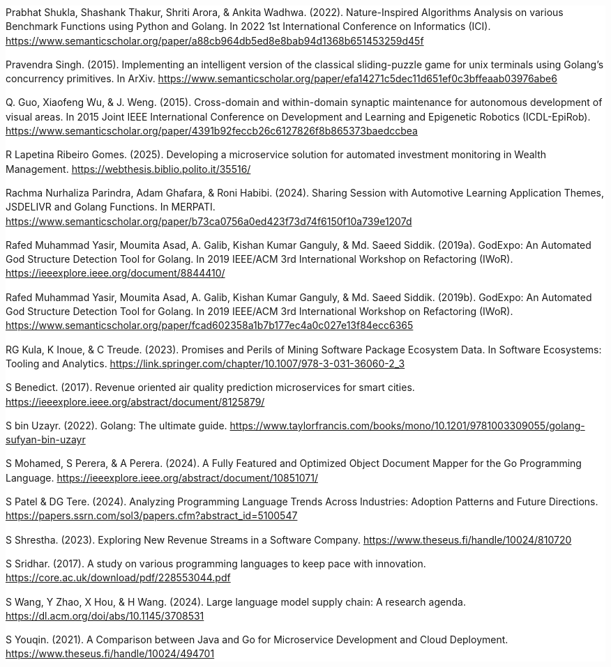 Prabhat Shukla, Shashank Thakur, Shriti Arora, & Ankita Wadhwa. (2022). Nature-Inspired Algorithms Analysis on various Benchmark Functions using Python and Golang. In 2022 1st International Conference on Informatics (ICI). https://www.semanticscholar.org/paper/a88cb964db5ed8e8bab94d1368b651453259d45f

Pravendra Singh. (2015). Implementing an intelligent version of the classical sliding-puzzle game for unix terminals using Golang’s concurrency primitives. In ArXiv. https://www.semanticscholar.org/paper/efa14271c5dec11d651ef0c3bffeaab03976abe6

Q. Guo, Xiaofeng Wu, & J. Weng. (2015). Cross-domain and within-domain synaptic maintenance for autonomous development of visual areas. In 2015 Joint IEEE International Conference on Development and Learning and Epigenetic Robotics (ICDL-EpiRob). https://www.semanticscholar.org/paper/4391b92feccb26c6127826f8b865373baedccbea

R Lapetina Ribeiro Gomes. (2025). Developing a microservice solution for automated investment monitoring in Wealth Management. https://webthesis.biblio.polito.it/35516/

Rachma Nurhaliza Parindra, Adam Ghafara, & Roni Habibi. (2024). Sharing Session with Automotive Learning Application Themes, JSDELIVR and Golang Functions. In MERPATI. https://www.semanticscholar.org/paper/b73ca0756a0ed423f73d74f6150f10a739e1207d

Rafed Muhammad Yasir, Moumita Asad, A. Galib, Kishan Kumar Ganguly, & Md. Saeed Siddik. (2019a). GodExpo: An Automated God Structure Detection Tool for Golang. In 2019 IEEE/ACM 3rd International Workshop on Refactoring (IWoR). https://ieeexplore.ieee.org/document/8844410/

Rafed Muhammad Yasir, Moumita Asad, A. Galib, Kishan Kumar Ganguly, & Md. Saeed Siddik. (2019b). GodExpo: An Automated God Structure Detection Tool for Golang. In 2019 IEEE/ACM 3rd International Workshop on Refactoring (IWoR). https://www.semanticscholar.org/paper/fcad602358a1b7b177ec4a0c027e13f84ecc6365

RG Kula, K Inoue, & C Treude. (2023). Promises and Perils of Mining Software Package Ecosystem Data. In Software Ecosystems: Tooling and Analytics. https://link.springer.com/chapter/10.1007/978-3-031-36060-2_3

S Benedict. (2017). Revenue oriented air quality prediction microservices for smart cities. https://ieeexplore.ieee.org/abstract/document/8125879/

S bin Uzayr. (2022). Golang: The ultimate guide. https://www.taylorfrancis.com/books/mono/10.1201/9781003309055/golang-sufyan-bin-uzayr

S Mohamed, S Perera, & A Perera. (2024). A Fully Featured and Optimized Object Document Mapper for the Go Programming Language. https://ieeexplore.ieee.org/abstract/document/10851071/

S Patel & DG Tere. (2024). Analyzing Programming Language Trends Across Industries: Adoption Patterns and Future Directions. https://papers.ssrn.com/sol3/papers.cfm?abstract_id=5100547

S Shrestha. (2023). Exploring New Revenue Streams in a Software Company. https://www.theseus.fi/handle/10024/810720

S Sridhar. (2017). A study on various programming languages to keep pace with innovation. https://core.ac.uk/download/pdf/228553044.pdf

S Wang, Y Zhao, X Hou, & H Wang. (2024). Large language model supply chain: A research agenda. https://dl.acm.org/doi/abs/10.1145/3708531

S Youqin. (2021). A Comparison between Java and Go for Microservice Development and Cloud Deployment. https://www.theseus.fi/handle/10024/494701
